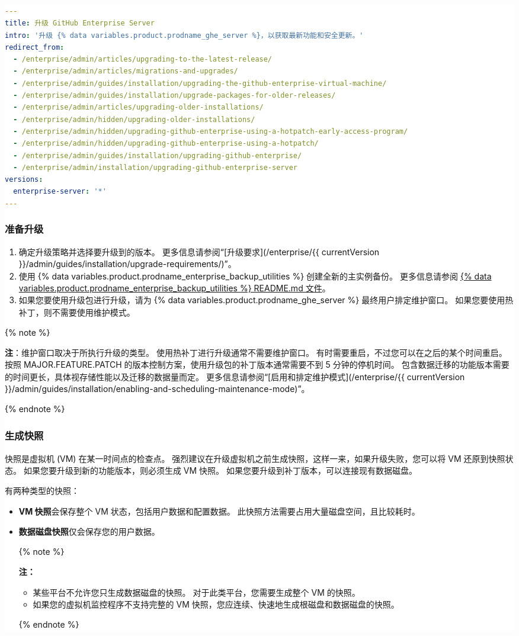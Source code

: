 ```yaml
---
title: 升级 GitHub Enterprise Server
intro: '升级 {% data variables.product.prodname_ghe_server %}，以获取最新功能和安全更新。'
redirect_from:
  - /enterprise/admin/articles/upgrading-to-the-latest-release/
  - /enterprise/admin/articles/migrations-and-upgrades/
  - /enterprise/admin/guides/installation/upgrading-the-github-enterprise-virtual-machine/
  - /enterprise/admin/guides/installation/upgrade-packages-for-older-releases/
  - /enterprise/admin/articles/upgrading-older-installations/
  - /enterprise/admin/hidden/upgrading-older-installations/
  - /enterprise/admin/hidden/upgrading-github-enterprise-using-a-hotpatch-early-access-program/
  - /enterprise/admin/hidden/upgrading-github-enterprise-using-a-hotpatch/
  - /enterprise/admin/guides/installation/upgrading-github-enterprise/
  - /enterprise/admin/installation/upgrading-github-enterprise-server
versions:
  enterprise-server: '*'
---
```


### 准备升级

1. 确定升级策略并选择要升级到的版本。 更多信息请参阅“[升级要求](/enterprise/{{ currentVersion }}/admin/guides/installation/upgrade-requirements/)”。
3. 使用 {% data variables.product.prodname_enterprise_backup_utilities %} 创建全新的主实例备份。 更多信息请参阅 [{% data variables.product.prodname_enterprise_backup_utilities %} README.md 文件](https://github.com/github/backup-utils#readme)。
4. 如果您要使用升级包进行升级，请为 {% data variables.product.prodname_ghe_server %} 最终用户排定维护窗口。 如果您要使用热补丁，则不需要使用维护模式。

  {% note %}

  **注**：维护窗口取决于所执行升级的类型。 使用热补丁进行升级通常不需要维护窗口。 有时需要重启，不过您可以在之后的某个时间重启。 按照 MAJOR.FEATURE.PATCH 的版本控制方案，使用升级包的补丁版本通常需要不到 5 分钟的停机时间。 包含数据迁移的功能版本需要的时间更长，具体视存储性能以及迁移的数据量而定。 更多信息请参阅“[启用和排定维护模式](/enterprise/{{ currentVersion }}/admin/guides/installation/enabling-and-scheduling-maintenance-mode)”。

  {% endnote %}

### 生成快照

快照是虚拟机 (VM) 在某一时间点的检查点。 强烈建议在升级虚拟机之前生成快照，这样一来，如果升级失败，您可以将 VM 还原到快照状态。 如果您要升级到新的功能版本，则必须生成 VM 快照。 如果您要升级到补丁版本，可以连接现有数据磁盘。

有两种类型的快照：

- **VM 快照**会保存整个 VM 状态，包括用户数据和配置数据。 此快照方法需要占用大量磁盘空间，且比较耗时。
- **数据磁盘快照**仅会保存您的用户数据。

  {% note %}

  **注：**
  - 某些平台不允许您只生成数据磁盘的快照。 对于此类平台，您需要生成整个 VM 的快照。
  - 如果您的虚拟机监控程序不支持完整的 VM 快照，您应连续、快速地生成根磁盘和数据磁盘的快照。

  {% endnote %}

